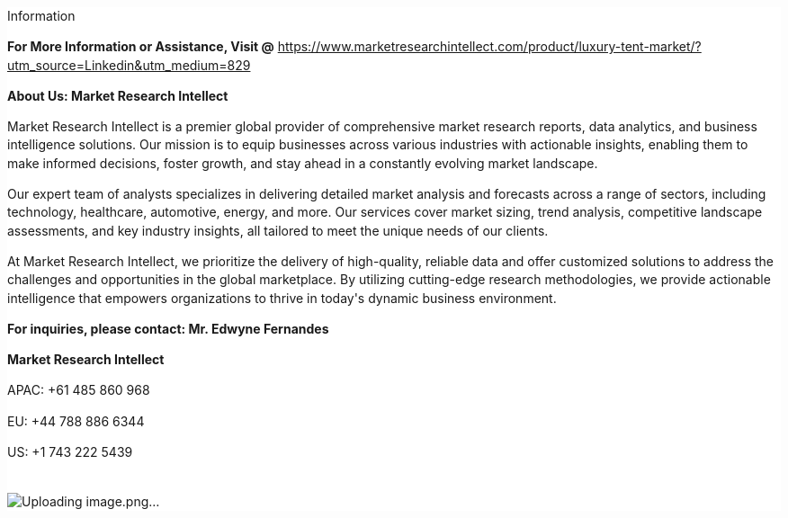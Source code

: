 Information</li></ul></div><div class="article-main__content" data-test-id="publishing-text-block"><p><span class="font-[700]"><strong>For More Information or Assistance, Visit @</strong>&nbsp;<a href="https://www.marketresearchintellect.com/product/luxury-tent-market/?utm_source=Linkedin&utm_medium=829">https://www.marketresearchintellect.com/product/luxury-tent-market/?utm_source=Linkedin&utm_medium=829</a></span></p><p><strong>About Us: Market Research Intellect</strong></p><p>Market Research Intellect is a premier global provider of comprehensive market research reports, data analytics, and business intelligence solutions. Our mission is to equip businesses across various industries with actionable insights, enabling them to make informed decisions, foster growth, and stay ahead in a constantly evolving market landscape.</p><p>Our expert team of analysts specializes in delivering detailed market analysis and forecasts across a range of sectors, including technology, healthcare, automotive, energy, and more. Our services cover market sizing, trend analysis, competitive landscape assessments, and key industry insights, all tailored to meet the unique needs of our clients.</p><p>At Market Research Intellect, we prioritize the delivery of high-quality, reliable data and offer customized solutions to address the challenges and opportunities in the global marketplace. By utilizing cutting-edge research methodologies, we provide actionable intelligence that empowers organizations to thrive in today's dynamic business environment.</p><p><strong>For inquiries, please contact: Mr. Edwyne Fernandes</strong></p><p><strong>Market Research Intellect</strong></p><p>APAC: +61 485 860 968</p><p>EU: +44 788 886 6344</p><p>US: +1 743 222 5439</p></div><div class="article-main__content" data-test-id="publishing-text-block">&nbsp;</div>
![Uploading image.png…]()
